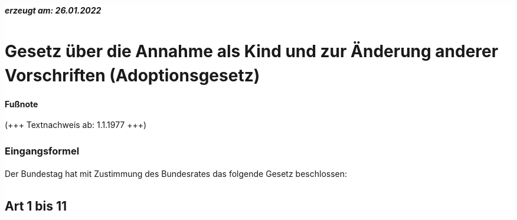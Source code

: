 ##### erzeugt am: 26.01.2022

</td>

</tr>

</table>

<span id="BJNR017499976.html"></span>

# Gesetz über die Annahme als Kind und zur Änderung anderer Vorschriften (Adoptionsgesetz)

<div>

  
**Fußnote**

<div class="jnhtml">

<div>

<div class="jurAbsatz">

(+++ Textnachweis ab: 1.1.1977 +++)

</div>

</div>

</div>

</div>

<span id="BJNR017499976BJNE001300305.html"></span>

### Eingangsformel  

<div>

<div class="jnhtml">

<div>

<div class="jurAbsatz">

Der Bundestag hat mit Zustimmung des Bundesrates das folgende Gesetz
beschlossen:

</div>

</div>

</div>

</div>

<span id="BJNR017499976BJNG000100305.html"></span>

## Art 1 bis 11  
